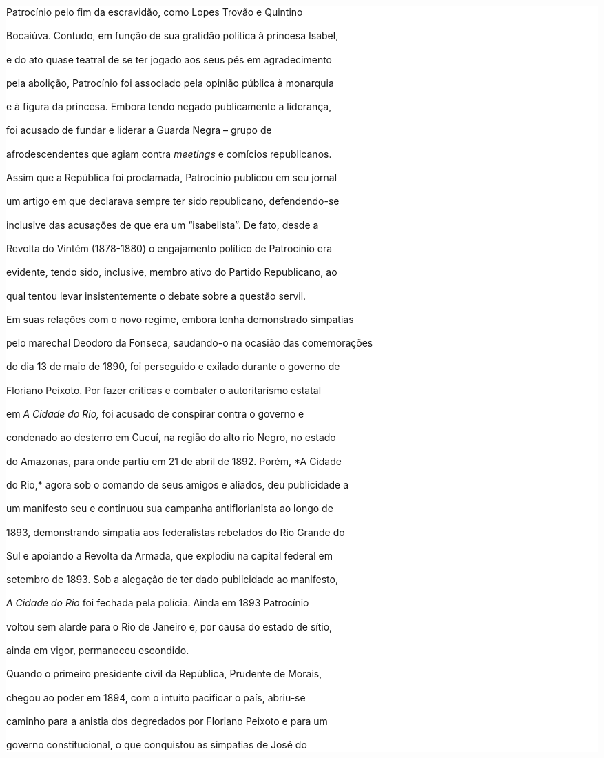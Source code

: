 Patrocínio pelo fim da escravidão, como Lopes Trovão e Quintino

Bocaiúva. Contudo, em função de sua gratidão política à princesa Isabel,

e do ato quase teatral de se ter jogado aos seus pés em agradecimento

pela abolição, Patrocínio foi associado pela opinião pública à monarquia

e à figura da princesa. Embora tendo negado publicamente a liderança,

foi acusado de fundar e liderar a Guarda Negra – grupo de

afrodescendentes que agiam contra *meetings* e comícios republicanos.

Assim que a República foi proclamada, Patrocínio publicou em seu jornal

um artigo em que declarava sempre ter sido republicano, defendendo-se

inclusive das acusações de que era um “isabelista”. De fato, desde a

Revolta do Vintém (1878-1880) o engajamento político de Patrocínio era

evidente, tendo sido, inclusive, membro ativo do Partido Republicano, ao

qual tentou levar insistentemente o debate sobre a questão servil.



Em suas relações com o novo regime, embora tenha demonstrado simpatias

pelo marechal Deodoro da Fonseca, saudando-o na ocasião das comemorações

do dia 13 de maio de 1890, foi perseguido e exilado durante o governo de

Floriano Peixoto. Por fazer críticas e combater o autoritarismo estatal

em *A* *Cidade do Rio,* foi acusado de conspirar contra o governo e

condenado ao desterro em Cucuí, na região do alto rio Negro, no estado

do Amazonas, para onde partiu em 21 de abril de 1892. Porém, *A Cidade

do Rio,* agora sob o comando de seus amigos e aliados, deu publicidade a

um manifesto seu e continuou sua campanha antiflorianista ao longo de

1893, demonstrando simpatia aos federalistas rebelados do Rio Grande do

Sul e apoiando a Revolta da Armada, que explodiu na capital federal em

setembro de 1893. Sob a alegação de ter dado publicidade ao manifesto,

*A Cidade do Rio* foi fechada pela polícia. Ainda em 1893 Patrocínio

voltou sem alarde para o Rio de Janeiro e, por causa do estado de sítio,

ainda em vigor, permaneceu escondido.



Quando o primeiro presidente civil da República, Prudente de Morais,

chegou ao poder em 1894, com o intuito pacificar o país, abriu-se

caminho para a anistia dos degredados por Floriano Peixoto e para um

governo constitucional, o que conquistou as simpatias de José do
